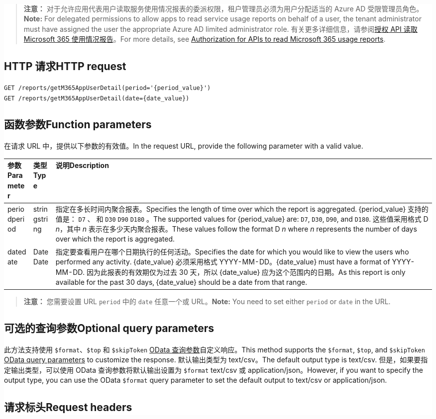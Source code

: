 > <span data-ttu-id="1d353-118">**注意：** 对于允许应用代表用户读取服务使用情况报表的委派权限，租户管理员必须为用户分配适当的 Azure AD 受限管理员角色。</span><span class="sxs-lookup"><span data-stu-id="1d353-118">**Note:** For delegated permissions to allow apps to read service usage reports on behalf of a user, the tenant administrator must have assigned the user the appropriate Azure AD limited administrator role.</span></span> <span data-ttu-id="1d353-119">有关更多详细信息，请参阅[授权 API 读取 Microsoft 365 使用情况报告](/graph/reportroot-authorization)。</span><span class="sxs-lookup"><span data-stu-id="1d353-119">For more details, see [Authorization for APIs to read Microsoft 365 usage reports](/graph/reportroot-authorization).</span></span>

## <a name="http-request"></a><span data-ttu-id="1d353-120">HTTP 请求</span><span class="sxs-lookup"><span data-stu-id="1d353-120">HTTP request</span></span>

 

```http
GET /reports/getM365AppUserDetail(period='{period_value}')
GET /reports/getM365AppUserDetail(date={date_value})
```

## <a name="function-parameters"></a><span data-ttu-id="1d353-121">函数参数</span><span class="sxs-lookup"><span data-stu-id="1d353-121">Function parameters</span></span>

<span data-ttu-id="1d353-122">在请求 URL 中，提供以下参数的有效值。</span><span class="sxs-lookup"><span data-stu-id="1d353-122">In the request URL, provide the following parameter with a valid value.</span></span>

| <span data-ttu-id="1d353-123">参数</span><span class="sxs-lookup"><span data-stu-id="1d353-123">Parameter</span></span> | <span data-ttu-id="1d353-124">类型</span><span class="sxs-lookup"><span data-stu-id="1d353-124">Type</span></span>   | <span data-ttu-id="1d353-125">说明</span><span class="sxs-lookup"><span data-stu-id="1d353-125">Description</span></span>                                                                                                                                                                                                                                             |
| :-------- | :----- | :------------------------------------------------------------------------------------------------------------------------------------------------------------------------------------------------------------------------------------------------------ |
| <span data-ttu-id="1d353-126">period</span><span class="sxs-lookup"><span data-stu-id="1d353-126">period</span></span>    | <span data-ttu-id="1d353-127">string</span><span class="sxs-lookup"><span data-stu-id="1d353-127">string</span></span> | <span data-ttu-id="1d353-128">指定在多长时间内聚合报表。</span><span class="sxs-lookup"><span data-stu-id="1d353-128">Specifies the length of time over which the report is aggregated.</span></span> <span data-ttu-id="1d353-129">{period_value} 支持的值是： `D7` 、 和 `D30` `D90` `D180` 。</span><span class="sxs-lookup"><span data-stu-id="1d353-129">The supported values for {period_value} are: `D7`, `D30`, `D90`, and `D180`.</span></span> <span data-ttu-id="1d353-130">这些值采用格式 D *n*，其中 *n* 表示在多少天内聚合报表。</span><span class="sxs-lookup"><span data-stu-id="1d353-130">These values follow the format D *n* where *n* represents the number of days over which the report is aggregated.</span></span> |
| <span data-ttu-id="1d353-131">date</span><span class="sxs-lookup"><span data-stu-id="1d353-131">date</span></span>      | <span data-ttu-id="1d353-132">Date</span><span class="sxs-lookup"><span data-stu-id="1d353-132">Date</span></span>   | <span data-ttu-id="1d353-133">指定要查看用户在哪个日期执行的任何活动。</span><span class="sxs-lookup"><span data-stu-id="1d353-133">Specifies the date for which you would like to view the users who performed any activity.</span></span> <span data-ttu-id="1d353-134">{date_value} 必须采用格式 YYYY-MM-DD。</span><span class="sxs-lookup"><span data-stu-id="1d353-134">{date_value} must have a format of YYYY-MM-DD.</span></span> <span data-ttu-id="1d353-135">因为此报表的有效期仅为过去 30 天，所以 {date_value} 应为这个范围内的日期。</span><span class="sxs-lookup"><span data-stu-id="1d353-135">As this report is only available for the past 30 days, {date_value} should be a date from that range.</span></span>          |

> <span data-ttu-id="1d353-136">**注意：** 您需要设置 URL `period` 中的 `date` 任意一个或 URL。</span><span class="sxs-lookup"><span data-stu-id="1d353-136">**Note:** You need to set either `period` or `date` in the URL.</span></span>

## <a name="optional-query-parameters"></a><span data-ttu-id="1d353-137">可选的查询参数</span><span class="sxs-lookup"><span data-stu-id="1d353-137">Optional query parameters</span></span>

<span data-ttu-id="1d353-138">此方法支持使用 `$format`、`$top` 和 `$skipToken` [OData 查询参数](/graph/query-parameters)自定义响应。</span><span class="sxs-lookup"><span data-stu-id="1d353-138">This method supports the `$format`, `$top`, and `$skipToken` [OData query parameters](/graph/query-parameters) to customize the response.</span></span> <span data-ttu-id="1d353-139">默认输出类型为 text/csv。</span><span class="sxs-lookup"><span data-stu-id="1d353-139">The default output type is text/csv.</span></span> <span data-ttu-id="1d353-140">但是，如果要指定输出类型，可以使用 OData 查询参数将默认输出设置为 `$format` text/csv 或 application/json。</span><span class="sxs-lookup"><span data-stu-id="1d353-140">However, if you want to specify the output type, you can use the OData `$format` query parameter to set the default output to text/csv or application/json.</span></span>

## <a name="request-headers"></a><span data-ttu-id="1d353-141">请求标头</span><span class="sxs-lookup"><span data-stu-id="1d353-141">Request headers</span></span>
